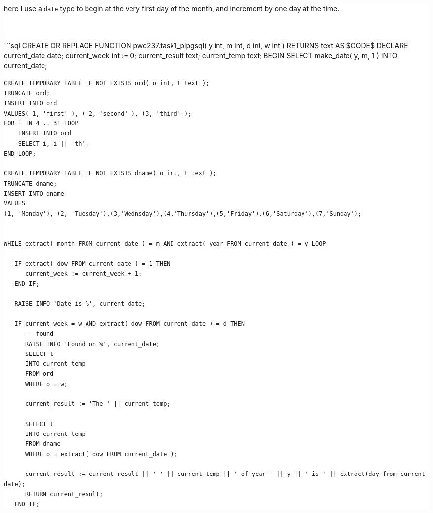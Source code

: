 here I use a `date` type to begin at the very first day of the month, and increment by one day at the time.


<br/>
<br/>
```sql
CREATE OR REPLACE FUNCTION
pwc237.task1_plpgsql( y int, m int, d int, w int )
RETURNS text
AS $CODE$
DECLARE
	current_date date;
	current_week int := 0;
	current_result text;
	current_temp text;
BEGIN
	SELECT make_date( y, m, 1 )
	INTO current_date;


	CREATE TEMPORARY TABLE IF NOT EXISTS ord( o int, t text );
	TRUNCATE ord;
	INSERT INTO ord
	VALUES( 1, 'first' ), ( 2, 'second' ), (3, 'third' );
	FOR i IN 4 .. 31 LOOP
	    INSERT INTO ord
	    SELECT i, i || 'th';
	END LOOP;

	CREATE TEMPORARY TABLE IF NOT EXISTS dname( o int, t text );
	TRUNCATE dname;
	INSERT INTO dname
	VALUES
	(1, 'Monday'), (2, 'Tuesday'),(3,'Wednsday'),(4,'Thursday'),(5,'Friday'),(6,'Saturday'),(7,'Sunday');


	WHILE extract( month FROM current_date ) = m AND extract( year FROM current_date ) = y LOOP

	   IF extract( dow FROM current_date ) = 1 THEN
	      current_week := current_week + 1;
	   END IF;

	   RAISE INFO 'Date is %', current_date;

	   IF current_week = w AND extract( dow FROM current_date ) = d THEN
	      -- found
	      RAISE INFO 'Found on %', current_date;
	      SELECT t
	      INTO current_temp
	      FROM ord
	      WHERE o = w;

 	      current_result := 'The ' || current_temp;

	      SELECT t
	      INTO current_temp
	      FROM dname
	      WHERE o = extract( dow FROM current_date );

	      current_result := current_result || ' ' || current_temp || ' of year ' || y || ' is ' || extract(day from current_date);
	      RETURN current_result;
	   END IF;
```